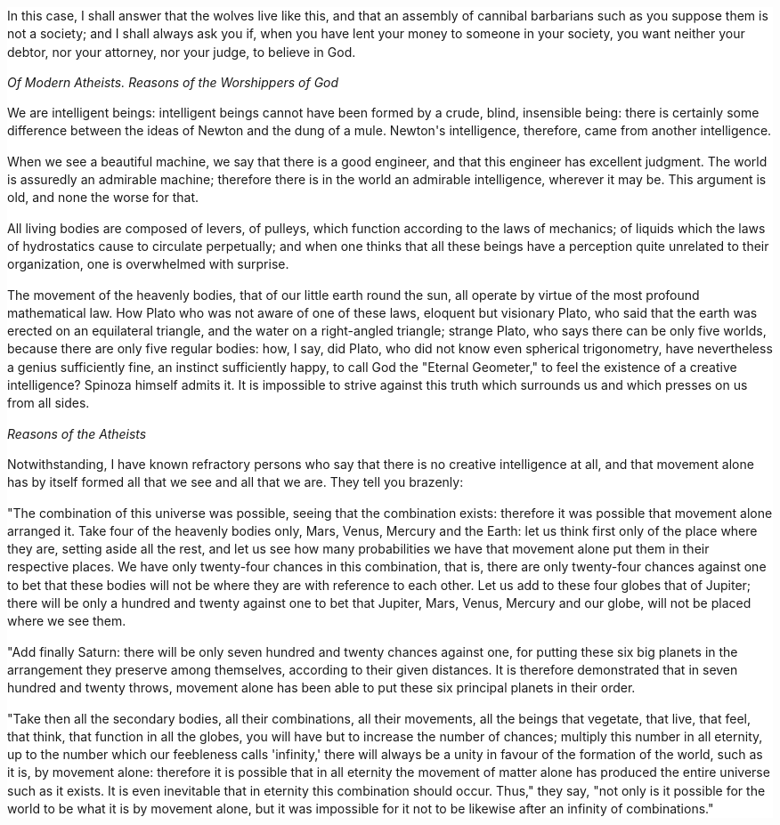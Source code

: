 In this case, I shall answer that the wolves live like this, and that an assembly of cannibal barbarians such as you suppose them is not a society; and I shall always ask you if, when you have lent your money to someone in your society, you want neither your debtor, nor your attorney, nor your judge, to believe in God.

_Of Modern Atheists. Reasons of the Worshippers of God_

We are intelligent beings: intelligent beings cannot have been formed by a crude, blind, insensible being: there is certainly some difference between the ideas of Newton and the dung of a mule. Newton's intelligence, therefore, came from another intelligence.

When we see a beautiful machine, we say that there is a good engineer, and that this engineer has excellent judgment. The world is assuredly an admirable machine; therefore there is in the world an admirable intelligence, wherever it may be. This argument is old, and none the worse for that.

All living bodies are composed of levers, of pulleys, which function according to the laws of mechanics; of liquids which the laws of hydrostatics cause to circulate perpetually; and when one thinks that all these beings have a perception quite unrelated to their organization, one is overwhelmed with surprise.

The movement of the heavenly bodies, that of our little earth round the sun, all operate by virtue of the most profound mathematical law. How Plato who was not aware of one of these laws, eloquent but visionary Plato, who said that the earth was erected on an equilateral triangle, and the water on a right-angled triangle; strange Plato, who says there can be only five worlds, because there are only five regular bodies: how, I say, did Plato, who did not know even spherical trigonometry, have nevertheless a genius sufficiently fine, an instinct sufficiently happy, to call God the "Eternal Geometer," to feel the existence of a creative intelligence? Spinoza himself admits it. It is impossible to strive against this truth which surrounds us and which presses on us from all sides.

_Reasons of the Atheists_

Notwithstanding, I have known refractory persons who say that there is no creative intelligence at all, and that movement alone has by itself formed all that we see and all that we are. They tell you brazenly:

"The combination of this universe was possible, seeing that the combination exists: therefore it was possible that movement alone arranged it. Take four of the heavenly bodies only, Mars, Venus, Mercury and the Earth: let us think first only of the place where they are, setting aside all the rest, and let us see how many probabilities we have that movement alone put them in their respective places. We have only twenty-four chances in this combination, that is, there are only twenty-four chances against one to bet that these bodies will not be where they are with reference to each other. Let us add to these four globes that of Jupiter; there will be only a hundred and twenty against one to bet that Jupiter, Mars, Venus, Mercury and our globe, will not be placed where we see them.

"Add finally Saturn: there will be only seven hundred and twenty chances against one, for putting these six big planets in the arrangement they preserve among themselves, according to their given distances. It is therefore demonstrated that in seven hundred and twenty throws, movement alone has been able to put these six principal planets in their order.

"Take then all the secondary bodies, all their combinations, all their movements, all the beings that vegetate, that live, that feel, that think, that function in all the globes, you will have but to increase the number of chances; multiply this number in all eternity, up to the number which our feebleness calls 'infinity,' there will always be a unity in favour of the formation of the world, such as it is, by movement alone: therefore it is possible that in all eternity the movement of matter alone has produced the entire universe such as it exists. It is even inevitable that in eternity this combination should occur. Thus," they say, "not only is it possible for the world to be what it is by movement alone, but it was impossible for it not to be likewise after an infinity of combinations."
